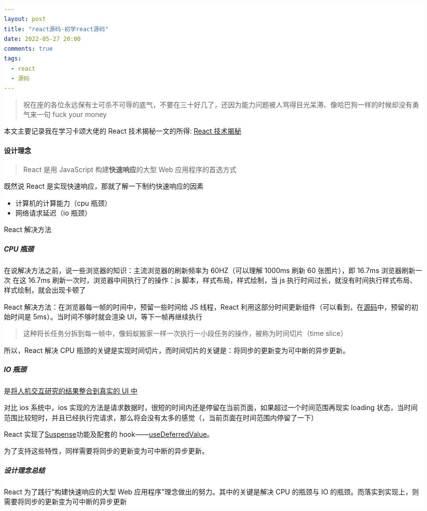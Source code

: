 ```yaml
---
layout: post
title: "react源码-初学react源码"
date: 2022-05-27 20:00
comments: true
tags:
  - react
  - 源码
---
```


> 祝在座的各位永远保有士可杀不可辱的底气，不要在三十好几了，还因为能力问题被人骂得目光呆滞、像哈巴狗一样的时候却没有勇气来一句 fuck your money





本文主要记录我在学习卡颂大佬的 React 技术揭秘一文的所得: [React 技术揭秘](https://react.iamkasong.com/)

#### 设计理念

> React 是用 JavaScript 构建**快速响应**的大型 Web 应用程序的首选方式

既然说 React 是实现快速响应，那就了解一下制约快速响应的因素

- 计算机的计算能力（cpu 瓶颈）
- 网络请求延迟（io 瓶颈）

React 解决方法

##### CPU 瓶颈

在说解决方法之前，说一些浏览器的知识：主流浏览器的刷新频率为 60HZ（可以理解 1000ms 刷新 60 张图片），即 16.7ms 浏览器刷新一次
在这 16.7ms 刷新一次时，浏览器中间执行了的操作：js 脚本，样式布局，样式绘制，当 js 执行时间过长，就没有时间执行样式布局、样式绘制，就会出现卡顿了

React 解决方法：在浏览器每一帧的时间中，预留一些时间给 JS 线程，React 利用这部分时间更新组件（可以看到，在[源码](https://github.com/facebook/react/blob/1fb18e22ae66fdb1dc127347e169e73948778e5a/packages/scheduler/src/forks/SchedulerHostConfig.default.js#L119)中，预留的初始时间是 5ms）。当时间不够时就会渲染 UI，等下一帧再继续执行

> 这种将长任务分拆到每一帧中，像蚂蚁搬家一样一次执行一小段任务的操作，被称为时间切片（time slice）

所以，React 解决 CPU 瓶颈的关键是实现时间切片，而时间切片的关键是：将同步的更新变为可中断的异步更新。

##### IO 瓶颈

是[将人机交互研究的结果整合到真实的 UI 中](https://17.reactjs.org/docs/concurrent-mode-intro.html#putting-research-into-production)

对比 ios 系统中，ios 实现的方法是请求数据时，很短的时间内还是停留在当前页面，如果超过一个时间范围再现实 loading 状态，当时间范围比较短时，并且已经执行完请求，那么将会没有太多的感觉（，当前页面在时间范围内停留了一下）

React 实现了[Suspense](https://17.reactjs.org/docs/concurrent-mode-suspense.html)功能及配套的 hook——[useDeferredValue](https://17.reactjs.org/docs/concurrent-mode-reference.html#usedeferredvalue)。

为了支持这些特性，同样需要将同步的更新变为可中断的异步更新。

##### 设计理念总结

React 为了践行“构建快速响应的大型 Web 应用程序”理念做出的努力。其中的关键是解决 CPU 的瓶颈与 IO 的瓶颈。而落实到实现上，则需要将同步的更新变为可中断的异步更新
